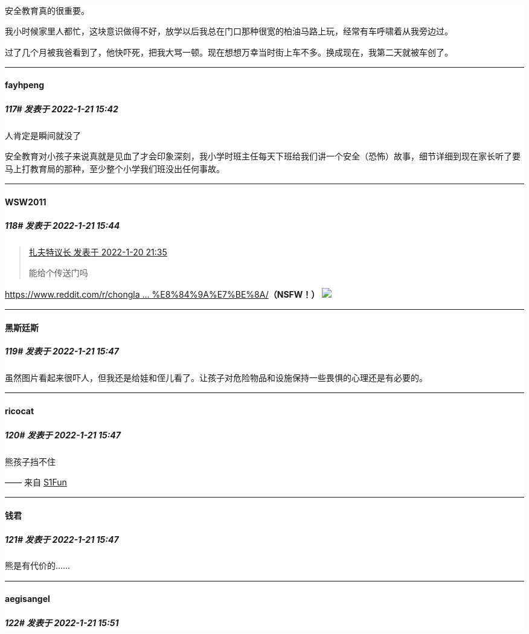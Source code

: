 安全教育真的很重要。

我小时候家里人都忙，这块意识做得不好，放学以后我总在门口那种很宽的柏油马路上玩，经常有车呼啸着从我旁边过。

过了几个月被我爸看到了，他快吓死，把我大骂一顿。现在想想万幸当时街上车不多。换成现在，我第二天就被车创了。

*****

####  fayhpeng  
##### 117#       发表于 2022-1-21 15:42

人肯定是瞬间就没了

安全教育对小孩子来说真就是见血了才会印象深刻，我小学时班主任每天下班给我们讲一个安全（恐怖）故事，细节详细到现在家长听了要马上打教育局的那种，至少整个小学我们班没出任何事故。

*****

####  WSW2011  
##### 118#       发表于 2022-1-21 15:44

<blockquote><a href="httphttps://bbs.saraba1st.com/2b/forum.php?mod=redirect&amp;goto=findpost&amp;pid=54371222&amp;ptid=2048450" target="_blank">扎夫特议长 发表于 2022-1-20 21:35</a>

能给个传送门吗</blockquote>[https://www.reddit.com/r/chongla ... %E8%84%9A%E7%BE%8A/](https://www.reddit.com/r/chonglangTV/comments/s8gwzn/%E7%94%B5%E7%83%A4%E4%B8%A4%E8%84%9A%E7%BE%8A/)<strong>（NSFW！）</strong>
<img src="https://static.saraba1st.com/image/smiley/face2017/068.png" referrerpolicy="no-referrer">

*****

####  黑斯廷斯  
##### 119#       发表于 2022-1-21 15:47

虽然图片看起来很吓人，但我还是给娃和侄儿看了。让孩子对危险物品和设施保持一些畏惧的心理还是有必要的。

*****

####  ricocat  
##### 120#       发表于 2022-1-21 15:47

熊孩子挡不住

—— 来自 [S1Fun](https://s1fun.koalcat.com)



*****

####  钱君  
##### 121#       发表于 2022-1-21 15:47

熊是有代价的……

*****

####  aegisangel  
##### 122#       发表于 2022-1-21 15:51
